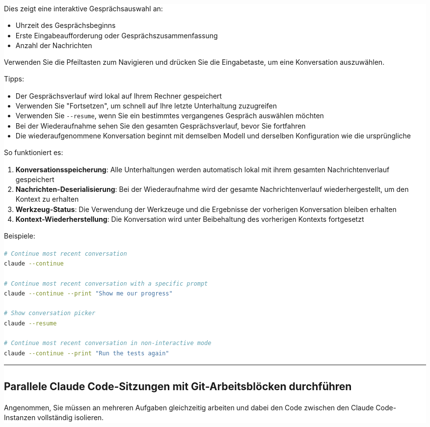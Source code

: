 
Dies zeigt eine interaktive Gesprächsauswahl an:

* Uhrzeit des Gesprächsbeginns
* Erste Eingabeaufforderung oder Gesprächszusammenfassung
* Anzahl der Nachrichten

Verwenden Sie die Pfeiltasten zum Navigieren und drücken Sie die Eingabetaste, um eine Konversation auszuwählen.




  Tipps:

  * Der Gesprächsverlauf wird lokal auf Ihrem Rechner gespeichert
  * Verwenden Sie "Fortsetzen", um schnell auf Ihre letzte Unterhaltung zuzugreifen
  * Verwenden Sie `--resume`, wenn Sie ein bestimmtes vergangenes Gespräch auswählen möchten
  * Bei der Wiederaufnahme sehen Sie den gesamten Gesprächsverlauf, bevor Sie fortfahren
  * Die wiederaufgenommene Konversation beginnt mit demselben Modell und derselben Konfiguration wie die ursprüngliche

  So funktioniert es:

  1. **Konversationsspeicherung**: Alle Unterhaltungen werden automatisch lokal mit ihrem gesamten Nachrichtenverlauf gespeichert
  2. **Nachrichten-Deserialisierung**: Bei der Wiederaufnahme wird der gesamte Nachrichtenverlauf wiederhergestellt, um den Kontext zu erhalten
  3. **Werkzeug-Status**: Die Verwendung der Werkzeuge und die Ergebnisse der vorherigen Konversation bleiben erhalten
  4. **Kontext-Wiederherstellung**: Die Konversation wird unter Beibehaltung des vorherigen Kontexts fortgesetzt

  Beispiele:

  ```bash
  # Continue most recent conversation
  claude --continue

  # Continue most recent conversation with a specific prompt
  claude --continue --print "Show me our progress"

  # Show conversation picker
  claude --resume

  # Continue most recent conversation in non-interactive mode
  claude --continue --print "Run the tests again"
  ```


***

## Parallele Claude Code-Sitzungen mit Git-Arbeitsblöcken durchführen

Angenommen, Sie müssen an mehreren Aufgaben gleichzeitig arbeiten und dabei den Code zwischen den Claude Code-Instanzen vollständig isolieren.
